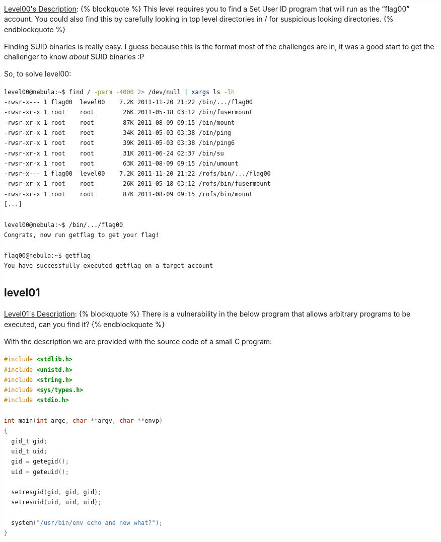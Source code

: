 [Level00's Description](https://exploit-exercises.com/nebula/level00/):
{% blockquote %}
This level requires you to find a Set User ID program that will run as the “flag00” account. You could also find this by carefully looking in top level directories in / for suspicious looking directories.
{% endblockquote %}

Finding SUID binaries is really easy. I guess because this is the format most of the challenges are in, it was a good start to get the challenger to know *about* SUID binaries :P

So, to solve level00:

```bash
level00@nebula:~$ find / -perm -4000 2> /dev/null | xargs ls -lh
-rwsr-x--- 1 flag00  level00    7.2K 2011-11-20 21:22 /bin/.../flag00
-rwsr-xr-x 1 root    root        26K 2011-05-18 03:12 /bin/fusermount
-rwsr-xr-x 1 root    root        87K 2011-08-09 09:15 /bin/mount
-rwsr-xr-x 1 root    root        34K 2011-05-03 03:38 /bin/ping
-rwsr-xr-x 1 root    root        39K 2011-05-03 03:38 /bin/ping6
-rwsr-xr-x 1 root    root        31K 2011-06-24 02:37 /bin/su
-rwsr-xr-x 1 root    root        63K 2011-08-09 09:15 /bin/umount
-rwsr-x--- 1 flag00  level00    7.2K 2011-11-20 21:22 /rofs/bin/.../flag00
-rwsr-xr-x 1 root    root        26K 2011-05-18 03:12 /rofs/bin/fusermount
-rwsr-xr-x 1 root    root        87K 2011-08-09 09:15 /rofs/bin/mount
[...]

level00@nebula:~$ /bin/.../flag00
Congrats, now run getflag to get your flag!

flag00@nebula:~$ getflag
You have successfully executed getflag on a target account
```

## level01

[Level01's Description](https://exploit-exercises.com/nebula/level01/):
{% blockquote %}
There is a vulnerability in the below program that allows arbitrary programs to be executed, can you find it?
{% endblockquote %}

With the description we are provided with the source code of a small C program:

```c level1.c
#include <stdlib.h>
#include <unistd.h>
#include <string.h>
#include <sys/types.h>
#include <stdio.h>

int main(int argc, char **argv, char **envp)
{
  gid_t gid;
  uid_t uid;
  gid = getegid();
  uid = geteuid();

  setresgid(gid, gid, gid);
  setresuid(uid, uid, uid);

  system("/usr/bin/env echo and now what?");
}
```
